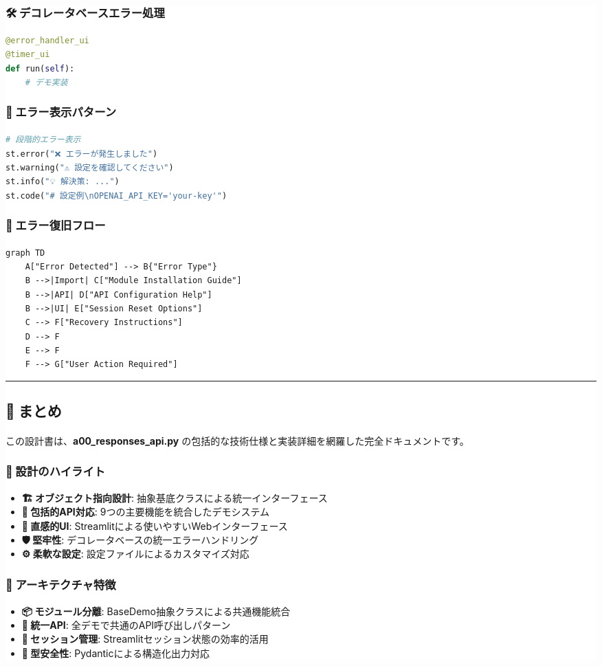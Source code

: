 ### 🛠️ デコレータベースエラー処理

```python
@error_handler_ui
@timer_ui  
def run(self):
    # デモ実装
```

### 🎨 エラー表示パターン

```python
# 段階的エラー表示
st.error("❌ エラーが発生しました")
st.warning("⚠️ 設定を確認してください")  
st.info("💡 解決策: ...")
st.code("# 設定例\nOPENAI_API_KEY='your-key'")
```

### 🔄 エラー復旧フロー

```mermaid
graph TD
    A["Error Detected"] --> B{"Error Type"}
    B -->|Import| C["Module Installation Guide"]
    B -->|API| D["API Configuration Help"]
    B -->|UI| E["Session Reset Options"]
    C --> F["Recovery Instructions"]
    D --> F
    E --> F
    F --> G["User Action Required"]
```

---

## 🎉 まとめ

この設計書は、**a00_responses_api.py** の包括的な技術仕様と実装詳細を網羅した完全ドキュメントです。

### 🌟 設計のハイライト

- **🏗️ オブジェクト指向設計**: 抽象基底クラスによる統一インターフェース
- **🤖 包括的API対応**: 9つの主要機能を統合したデモシステム
- **🎨 直感的UI**: Streamlitによる使いやすいWebインターフェース
- **🛡️ 堅牢性**: デコレータベースの統一エラーハンドリング
- **⚙️ 柔軟な設定**: 設定ファイルによるカスタマイズ対応

### 🔧 アーキテクチャ特徴

- **📦 モジュール分離**: BaseDemo抽象クラスによる共通機能統合
- **🔄 統一API**: 全デモで共通のAPI呼び出しパターン
- **💾 セッション管理**: Streamlitセッション状態の効率的活用
- **🎯 型安全性**: Pydanticによる構造化出力対応